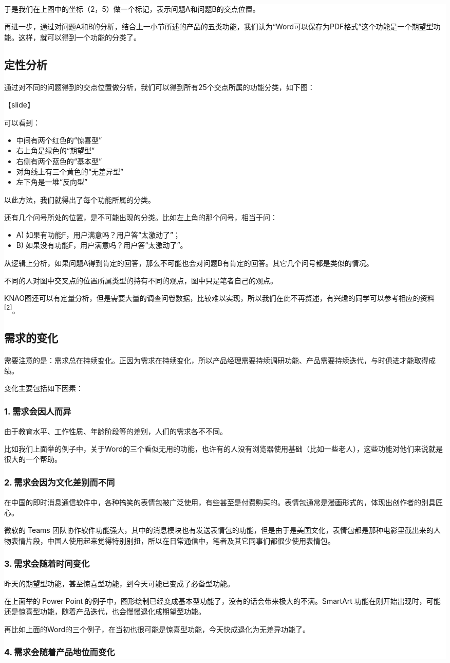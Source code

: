 于是我们在上图中的坐标（2，5）做一个标记，表示问题A和问题B的交点位置。

再进一步，通过对问题A和B的分析，结合上一小节所述的产品的五类功能，我们认为“Word可以保存为PDF格式”这个功能是一个期望型功能。这样，就可以得到一个功能的分类了。

## 定性分析

通过对不同的问题得到的交点位置做分析，我们可以得到所有25个交点所属的功能分类，如下图：

【slide】

可以看到：
- 中间有两个红色的“惊喜型”
- 右上角是绿色的“期望型”
- 右侧有两个蓝色的“基本型”
- 对角线上有三个黄色的“无差异型”
- 左下角是一堆“反向型”

以此方法，我们就得出了每个功能所属的分类。

还有几个问号所处的位置，是不可能出现的分类。比如左上角的那个问号，相当于问：
- A) 如果有功能F，用户满意吗？用户答“太激动了”；
- B) 如果没有功能F，用户满意吗？用户答“太激动了”。

从逻辑上分析，如果问题A得到肯定的回答，那么不可能也会对问题B有肯定的回答。其它几个问号都是类似的情况。

不同的人对图中交叉点的位置所属类型的持有不同的观点，图中只是笔者自己的观点。

KNAO图还可以有定量分析，但是需要大量的调查问卷数据，比较难以实现，所以我们在此不再赘述，有兴趣的同学可以参考相应的资料$^{[2]}$。

## 需求的变化

需要注意的是：需求总在持续变化。正因为需求在持续变化，所以产品经理需要持续调研功能、产品需要持续迭代，与时俱进才能取得成绩。

变化主要包括如下因素：

### 1. 需求会因人而异

由于教育水平、工作性质、年龄阶段等的差别，人们的需求各不不同。

比如我们上面举的例子中，关于Word的三个看似无用的功能，也许有的人没有浏览器使用基础（比如一些老人），这些功能对他们来说就是很大的一个帮助。

### 2. 需求会因为文化差别而不同

在中国的即时消息通信软件中，各种搞笑的表情包被广泛使用，有些甚至是付费购买的。表情包通常是漫画形式的，体现出创作者的别具匠心。

微软的 Teams 团队协作软件功能强大，其中的消息模块也有发送表情包的功能，但是由于是美国文化，表情包都是那种电影里截出来的人物表情片段，中国人使用起来觉得特别别扭，所以在日常通信中，笔者及其它同事们都很少使用表情包。

### 3. 需求会随着时间变化

昨天的期望型功能，甚至惊喜型功能，到今天可能已变成了必备型功能。

在上面举的 Power Point 的例子中，图形绘制已经变成基本型功能了，没有的话会带来极大的不满。SmartArt 功能在刚开始出现时，可能还是惊喜型功能，随着产品迭代，也会慢慢退化成期望型功能。

再比如上面的Word的三个例子，在当初也很可能是惊喜型功能，今天快成退化为无差异功能了。

### 4. 需求会随着产品地位而变化
